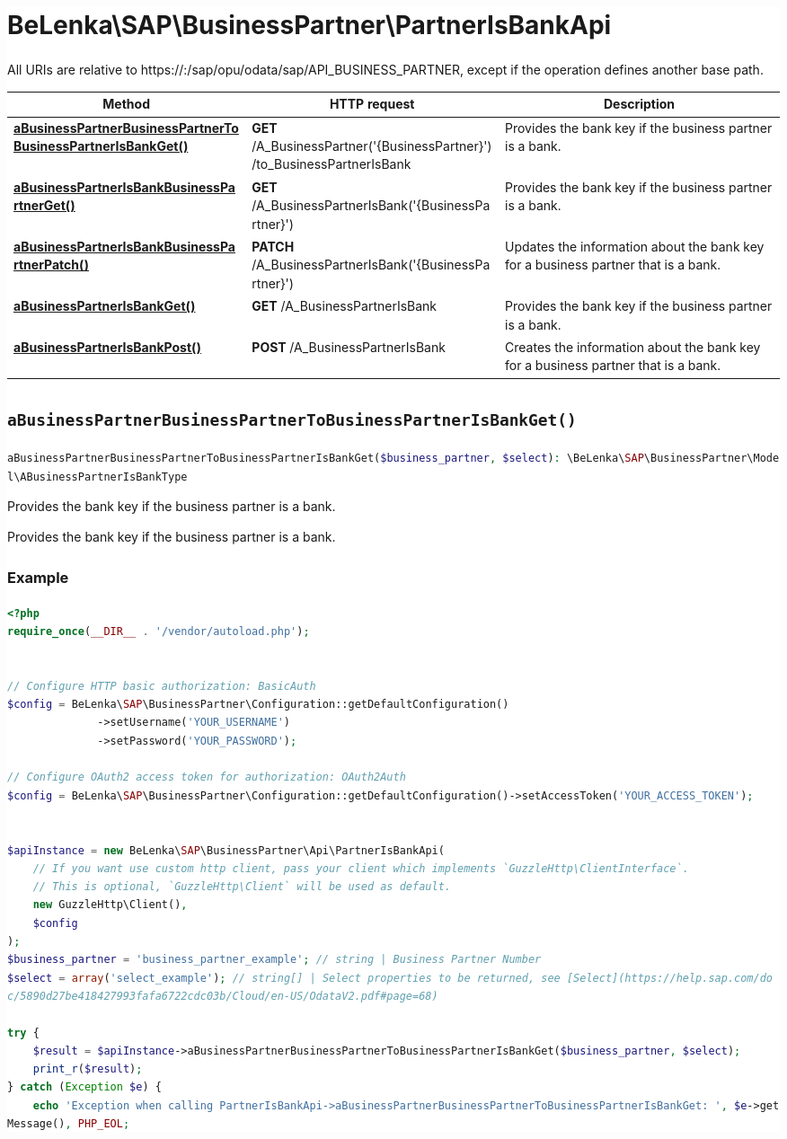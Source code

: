 # BeLenka\SAP\BusinessPartner\PartnerIsBankApi

All URIs are relative to https://:/sap/opu/odata/sap/API_BUSINESS_PARTNER, except if the operation defines another base path.

| Method | HTTP request | Description |
| ------------- | ------------- | ------------- |
| [**aBusinessPartnerBusinessPartnerToBusinessPartnerIsBankGet()**](PartnerIsBankApi.md#aBusinessPartnerBusinessPartnerToBusinessPartnerIsBankGet) | **GET** /A_BusinessPartner(&#39;{BusinessPartner}&#39;)/to_BusinessPartnerIsBank | Provides the bank key if the business partner is a bank. |
| [**aBusinessPartnerIsBankBusinessPartnerGet()**](PartnerIsBankApi.md#aBusinessPartnerIsBankBusinessPartnerGet) | **GET** /A_BusinessPartnerIsBank(&#39;{BusinessPartner}&#39;) | Provides the bank key if the business partner is a bank. |
| [**aBusinessPartnerIsBankBusinessPartnerPatch()**](PartnerIsBankApi.md#aBusinessPartnerIsBankBusinessPartnerPatch) | **PATCH** /A_BusinessPartnerIsBank(&#39;{BusinessPartner}&#39;) | Updates the information about the bank key for a business partner that is a bank. |
| [**aBusinessPartnerIsBankGet()**](PartnerIsBankApi.md#aBusinessPartnerIsBankGet) | **GET** /A_BusinessPartnerIsBank | Provides the bank key if the business partner is a bank. |
| [**aBusinessPartnerIsBankPost()**](PartnerIsBankApi.md#aBusinessPartnerIsBankPost) | **POST** /A_BusinessPartnerIsBank | Creates the information about the bank key for a business partner that is a bank. |


## `aBusinessPartnerBusinessPartnerToBusinessPartnerIsBankGet()`

```php
aBusinessPartnerBusinessPartnerToBusinessPartnerIsBankGet($business_partner, $select): \BeLenka\SAP\BusinessPartner\Model\ABusinessPartnerIsBankType
```

Provides the bank key if the business partner is a bank.

Provides the bank key if the business partner is a bank.

### Example

```php
<?php
require_once(__DIR__ . '/vendor/autoload.php');


// Configure HTTP basic authorization: BasicAuth
$config = BeLenka\SAP\BusinessPartner\Configuration::getDefaultConfiguration()
              ->setUsername('YOUR_USERNAME')
              ->setPassword('YOUR_PASSWORD');

// Configure OAuth2 access token for authorization: OAuth2Auth
$config = BeLenka\SAP\BusinessPartner\Configuration::getDefaultConfiguration()->setAccessToken('YOUR_ACCESS_TOKEN');


$apiInstance = new BeLenka\SAP\BusinessPartner\Api\PartnerIsBankApi(
    // If you want use custom http client, pass your client which implements `GuzzleHttp\ClientInterface`.
    // This is optional, `GuzzleHttp\Client` will be used as default.
    new GuzzleHttp\Client(),
    $config
);
$business_partner = 'business_partner_example'; // string | Business Partner Number
$select = array('select_example'); // string[] | Select properties to be returned, see [Select](https://help.sap.com/doc/5890d27be418427993fafa6722cdc03b/Cloud/en-US/OdataV2.pdf#page=68)

try {
    $result = $apiInstance->aBusinessPartnerBusinessPartnerToBusinessPartnerIsBankGet($business_partner, $select);
    print_r($result);
} catch (Exception $e) {
    echo 'Exception when calling PartnerIsBankApi->aBusinessPartnerBusinessPartnerToBusinessPartnerIsBankGet: ', $e->getMessage(), PHP_EOL;
```